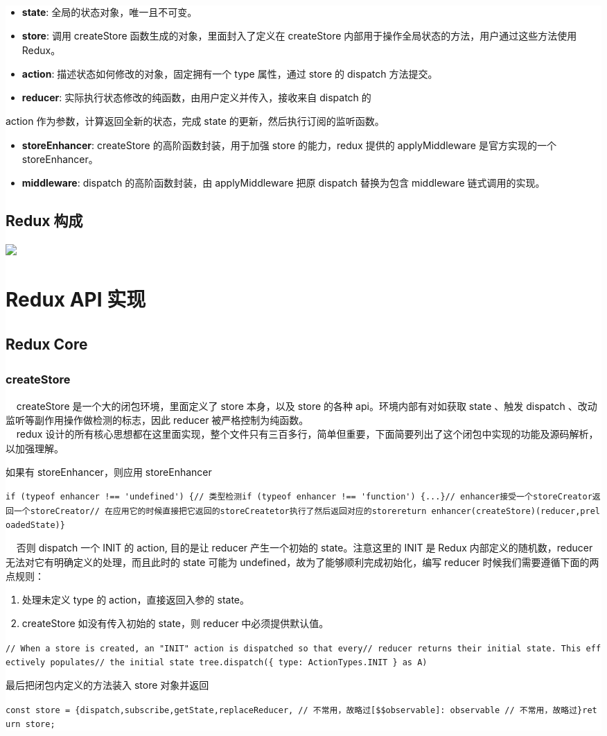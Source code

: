 *   **state**: 全局的状态对象，唯一且不可变。
    
*   **store**: 调用 createStore 函数生成的对象，里面封入了定义在 createStore 内部用于操作全局状态的方法，用户通过这些方法使用 Redux。
    
*   **action**: 描述状态如何修改的对象，固定拥有一个 type 属性，通过 store 的 dispatch 方法提交。
    
*   **reducer**: 实际执行状态修改的纯函数，由用户定义并传入，接收来自 dispatch 的
    

action 作为参数，计算返回全新的状态，完成 state 的更新，然后执行订阅的监听函数。

*   **storeEnhancer**: createStore 的高阶函数封装，用于加强 store 的能力，redux 提供的 applyMiddleware 是官方实现的一个 storeEnhancer。
    
*   **middleware**: dispatch 的高阶函数封装，由 applyMiddleware 把原 dispatch 替换为包含 middleware 链式调用的实现。
    

Redux 构成
--------

![](https://mmbiz.qpic.cn/mmbiz_png/ndgH50E7pIprPnMd5l8UwL8GN51vg7zdNnPu01UZ4OMazubibQ8n5jK0gdlV6n0zcfj0KB9icyY5kStW14neTeCg/640?wx_fmt=png)  

Redux API 实现
============

Redux Core
----------

### createStore

    createStore 是一个大的闭包环境，里面定义了 store 本身，以及 store 的各种 api。环境内部有对如获取 state 、触发 dispatch 、改动监听等副作用操作做检测的标志，因此 reducer 被严格控制为纯函数。  
    redux 设计的所有核心思想都在这里面实现，整个文件只有三百多行，简单但重要，下面简要列出了这个闭包中实现的功能及源码解析，以加强理解。

如果有 storeEnhancer，则应用 storeEnhancer

```
if (typeof enhancer !== 'undefined') {// 类型检测if (typeof enhancer !== 'function') {...}// enhancer接受一个storeCreator返回一个storeCreator// 在应用它的时候直接把它返回的storeCreatetor执行了然后返回对应的storereturn enhancer(createStore)(reducer,preloadedState)}
```

    否则 dispatch 一个 INIT 的 action, 目的是让 reducer 产生一个初始的 state。注意这里的 INIT 是 Redux 内部定义的随机数，reducer 无法对它有明确定义的处理，而且此时的 state 可能为 undefined，故为了能够顺利完成初始化，编写 reducer 时候我们需要遵循下面的两点规则：

1.  处理未定义 type 的 action，直接返回入参的 state。
    
2.  createStore 如没有传入初始的 state，则 reducer 中必须提供默认值。
    

```
// When a store is created, an "INIT" action is dispatched so that every// reducer returns their initial state. This effectively populates// the initial state tree.dispatch({ type: ActionTypes.INIT } as A)
```

最后把闭包内定义的方法装入 store 对象并返回

```
const store = {dispatch,subscribe,getState,replaceReducer, // 不常用，故略过[$$observable]: observable // 不常用，故略过}return store;
```
